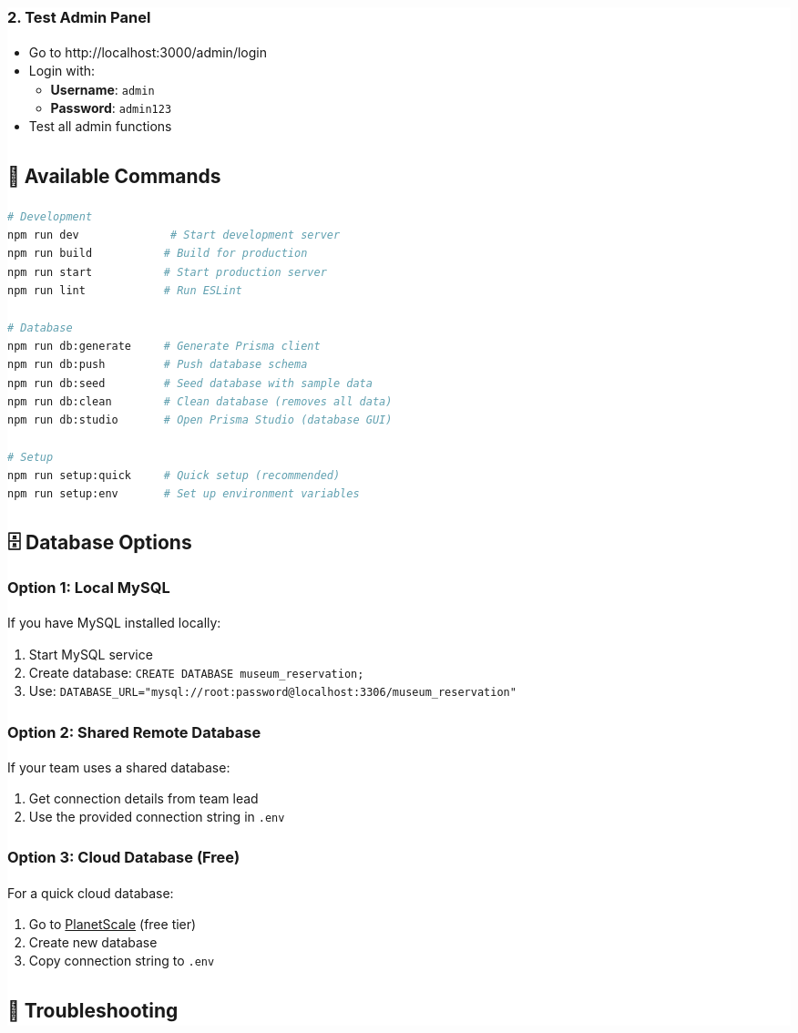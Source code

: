 ### 2. Test Admin Panel
- Go to http://localhost:3000/admin/login
- Login with:
  - **Username**: `admin`
  - **Password**: `admin123`
- Test all admin functions

## 🔧 Available Commands

```bash
# Development
npm run dev              # Start development server
npm run build           # Build for production
npm run start           # Start production server
npm run lint            # Run ESLint

# Database
npm run db:generate     # Generate Prisma client
npm run db:push         # Push database schema
npm run db:seed         # Seed database with sample data
npm run db:clean        # Clean database (removes all data)
npm run db:studio       # Open Prisma Studio (database GUI)

# Setup
npm run setup:quick     # Quick setup (recommended)
npm run setup:env       # Set up environment variables
```

## 🗄️ Database Options

### Option 1: Local MySQL
If you have MySQL installed locally:
1. Start MySQL service
2. Create database: `CREATE DATABASE museum_reservation;`
3. Use: `DATABASE_URL="mysql://root:password@localhost:3306/museum_reservation"`

### Option 2: Shared Remote Database
If your team uses a shared database:
1. Get connection details from team lead
2. Use the provided connection string in `.env`

### Option 3: Cloud Database (Free)
For a quick cloud database:
1. Go to [PlanetScale](https://planetscale.com) (free tier)
2. Create new database
3. Copy connection string to `.env`

## 🐛 Troubleshooting
